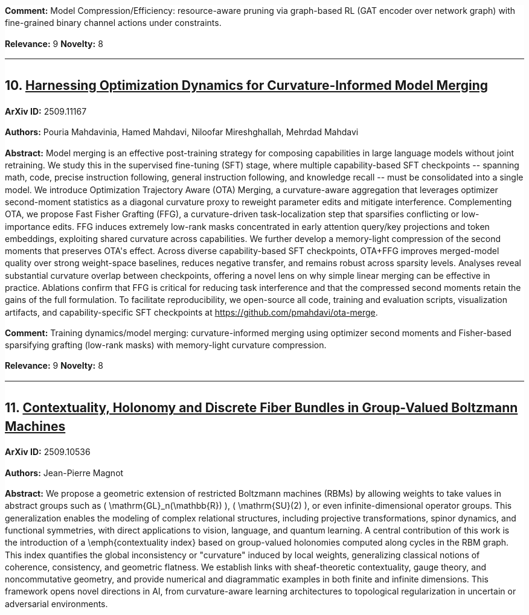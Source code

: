 **Comment:** Model Compression/Efficiency: resource-aware pruning via graph-based RL (GAT encoder over network graph) with fine-grained binary channel actions under constraints.

**Relevance:** 9
**Novelty:** 8

---

## 10. [Harnessing Optimization Dynamics for Curvature-Informed Model Merging](https://arxiv.org/abs/2509.11167) <a id="link10"></a>

**ArXiv ID:** 2509.11167

**Authors:** Pouria Mahdavinia, Hamed Mahdavi, Niloofar Mireshghallah, Mehrdad Mahdavi

**Abstract:** Model merging is an effective post-training strategy for composing capabilities in large language models without joint retraining. We study this in the supervised fine-tuning (SFT) stage, where multiple capability-based SFT checkpoints -- spanning math, code, precise instruction following, general instruction following, and knowledge recall -- must be consolidated into a single model. We introduce Optimization Trajectory Aware (OTA) Merging, a curvature-aware aggregation that leverages optimizer second-moment statistics as a diagonal curvature proxy to reweight parameter edits and mitigate interference. Complementing OTA, we propose Fast Fisher Grafting (FFG), a curvature-driven task-localization step that sparsifies conflicting or low-importance edits. FFG induces extremely low-rank masks concentrated in early attention query/key projections and token embeddings, exploiting shared curvature across capabilities. We further develop a memory-light compression of the second moments that preserves OTA's effect. Across diverse capability-based SFT checkpoints, OTA+FFG improves merged-model quality over strong weight-space baselines, reduces negative transfer, and remains robust across sparsity levels. Analyses reveal substantial curvature overlap between checkpoints, offering a novel lens on why simple linear merging can be effective in practice. Ablations confirm that FFG is critical for reducing task interference and that the compressed second moments retain the gains of the full formulation. To facilitate reproducibility, we open-source all code, training and evaluation scripts, visualization artifacts, and capability-specific SFT checkpoints at https://github.com/pmahdavi/ota-merge.

**Comment:** Training dynamics/model merging: curvature-informed merging using optimizer second moments and Fisher-based sparsifying grafting (low-rank masks) with memory-light curvature compression.

**Relevance:** 9
**Novelty:** 8

---

## 11. [Contextuality, Holonomy and Discrete Fiber Bundles in Group-Valued Boltzmann Machines](https://arxiv.org/abs/2509.10536) <a id="link11"></a>

**ArXiv ID:** 2509.10536

**Authors:** Jean-Pierre Magnot

**Abstract:** We propose a geometric extension of restricted Boltzmann machines (RBMs) by allowing weights to take values in abstract groups such as \( \mathrm{GL}_n(\mathbb{R}) \), \( \mathrm{SU}(2) \), or even infinite-dimensional operator groups. This generalization enables the modeling of complex relational structures, including projective transformations, spinor dynamics, and functional symmetries, with direct applications to vision, language, and quantum learning.   A central contribution of this work is the introduction of a \emph{contextuality index} based on group-valued holonomies computed along cycles in the RBM graph. This index quantifies the global inconsistency or "curvature" induced by local weights, generalizing classical notions of coherence, consistency, and geometric flatness. We establish links with sheaf-theoretic contextuality, gauge theory, and noncommutative geometry, and provide numerical and diagrammatic examples in both finite and infinite dimensions.   This framework opens novel directions in AI, from curvature-aware learning architectures to topological regularization in uncertain or adversarial environments.
